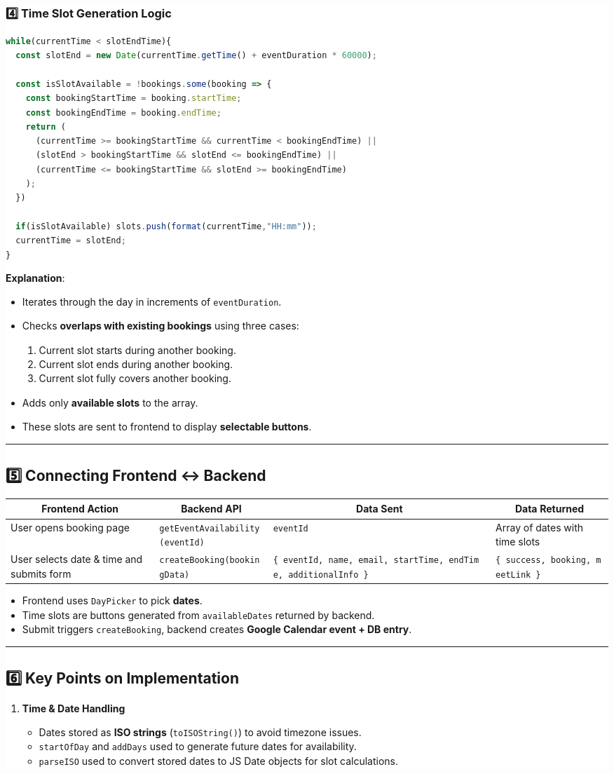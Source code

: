 
### 4️⃣ Time Slot Generation Logic

```ts
while(currentTime < slotEndTime){
  const slotEnd = new Date(currentTime.getTime() + eventDuration * 60000);

  const isSlotAvailable = !bookings.some(booking => {
    const bookingStartTime = booking.startTime;
    const bookingEndTime = booking.endTime;
    return (
      (currentTime >= bookingStartTime && currentTime < bookingEndTime) ||
      (slotEnd > bookingStartTime && slotEnd <= bookingEndTime) ||
      (currentTime <= bookingStartTime && slotEnd >= bookingEndTime)
    );
  })

  if(isSlotAvailable) slots.push(format(currentTime,"HH:mm"));
  currentTime = slotEnd;
}
```

**Explanation**:

* Iterates through the day in increments of `eventDuration`.
* Checks **overlaps with existing bookings** using three cases:

  1. Current slot starts during another booking.
  2. Current slot ends during another booking.
  3. Current slot fully covers another booking.
* Adds only **available slots** to the array.
* These slots are sent to frontend to display **selectable buttons**.

---

## 5️⃣ Connecting Frontend ↔ Backend

| Frontend Action                           | Backend API                     | Data Sent                                                      | Data Returned                    |
| ----------------------------------------- | ------------------------------- | -------------------------------------------------------------- | -------------------------------- |
| User opens booking page                   | `getEventAvailability(eventId)` | `eventId`                                                      | Array of dates with time slots   |
| User selects date & time and submits form | `createBooking(bookingData)`    | `{ eventId, name, email, startTime, endTime, additionalInfo }` | `{ success, booking, meetLink }` |

* Frontend uses `DayPicker` to pick **dates**.
* Time slots are buttons generated from `availableDates` returned by backend.
* Submit triggers `createBooking`, backend creates **Google Calendar event + DB entry**.

---

## 6️⃣ Key Points on Implementation

1. **Time & Date Handling**

   * Dates stored as **ISO strings** (`toISOString()`) to avoid timezone issues.
   * `startOfDay` and `addDays` used to generate future dates for availability.
   * `parseISO` used to convert stored dates to JS Date objects for slot calculations.
